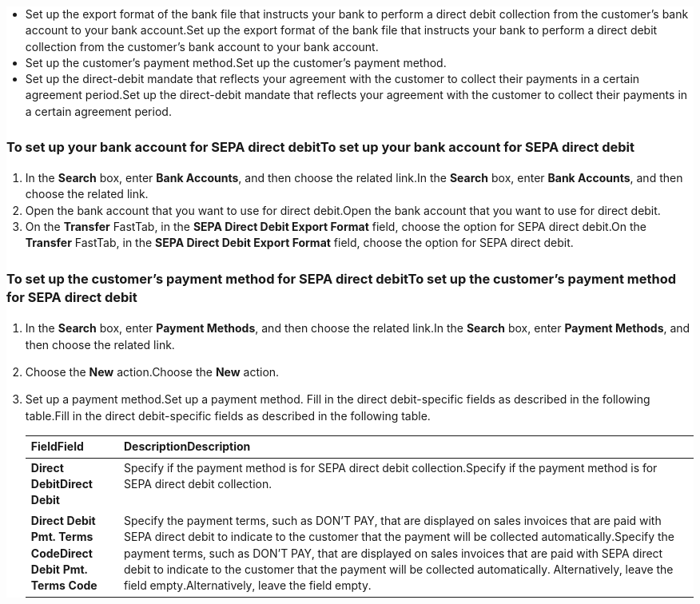 * <span data-ttu-id="6ece3-109">Set up the export format of the bank file that instructs your bank to perform a direct debit collection from the customer’s bank account to your bank account.</span><span class="sxs-lookup"><span data-stu-id="6ece3-109">Set up the export format of the bank file that instructs your bank to perform a direct debit collection from the customer’s bank account to your bank account.</span></span>  
* <span data-ttu-id="6ece3-110">Set up the customer’s payment method.</span><span class="sxs-lookup"><span data-stu-id="6ece3-110">Set up the customer’s payment method.</span></span>  
* <span data-ttu-id="6ece3-111">Set up the direct-debit mandate that reflects your agreement with the customer to collect their payments in a certain agreement period.</span><span class="sxs-lookup"><span data-stu-id="6ece3-111">Set up the direct-debit mandate that reflects your agreement with the customer to collect their payments in a certain agreement period.</span></span>  

### <a name="to-set-up-your-bank-account-for-sepa-direct-debit"></a><span data-ttu-id="6ece3-112">To set up your bank account for SEPA direct debit</span><span class="sxs-lookup"><span data-stu-id="6ece3-112">To set up your bank account for SEPA direct debit</span></span>  
1. <span data-ttu-id="6ece3-113">In the **Search** box, enter **Bank Accounts**, and then choose the related link.</span><span class="sxs-lookup"><span data-stu-id="6ece3-113">In the **Search** box, enter **Bank Accounts**, and then choose the related link.</span></span>  
2. <span data-ttu-id="6ece3-114">Open the bank account that you want to use for direct debit.</span><span class="sxs-lookup"><span data-stu-id="6ece3-114">Open the bank account that you want to use for direct debit.</span></span>  
3. <span data-ttu-id="6ece3-115">On the **Transfer** FastTab, in the **SEPA Direct Debit Export Format** field, choose the option for SEPA direct debit.</span><span class="sxs-lookup"><span data-stu-id="6ece3-115">On the **Transfer** FastTab, in the **SEPA Direct Debit Export Format** field, choose the option for SEPA direct debit.</span></span>  

### <a name="to-set-up-the-customers-payment-method-for-sepa-direct-debit"></a><span data-ttu-id="6ece3-116">To set up the customer’s payment method for SEPA direct debit</span><span class="sxs-lookup"><span data-stu-id="6ece3-116">To set up the customer’s payment method for SEPA direct debit</span></span>  
1. <span data-ttu-id="6ece3-117">In the **Search** box, enter **Payment Methods**, and then choose the related link.</span><span class="sxs-lookup"><span data-stu-id="6ece3-117">In the **Search** box, enter **Payment Methods**, and then choose the related link.</span></span>  
2. <span data-ttu-id="6ece3-118">Choose the **New** action.</span><span class="sxs-lookup"><span data-stu-id="6ece3-118">Choose the **New** action.</span></span>  
3. <span data-ttu-id="6ece3-119">Set up a payment method.</span><span class="sxs-lookup"><span data-stu-id="6ece3-119">Set up a payment method.</span></span> <span data-ttu-id="6ece3-120">Fill in the direct debit\-specific fields as described in the following table.</span><span class="sxs-lookup"><span data-stu-id="6ece3-120">Fill in the direct debit\-specific fields as described in the following table.</span></span>  

    |<span data-ttu-id="6ece3-121">Field</span><span class="sxs-lookup"><span data-stu-id="6ece3-121">Field</span></span>|<span data-ttu-id="6ece3-122">Description</span><span class="sxs-lookup"><span data-stu-id="6ece3-122">Description</span></span>|  
    |---------------------------------|---------------------------------------|  
    |<span data-ttu-id="6ece3-123">**Direct Debit**</span><span class="sxs-lookup"><span data-stu-id="6ece3-123">**Direct Debit**</span></span>|<span data-ttu-id="6ece3-124">Specify if the payment method is for SEPA direct debit collection.</span><span class="sxs-lookup"><span data-stu-id="6ece3-124">Specify if the payment method is for SEPA direct debit collection.</span></span>|  
    |<span data-ttu-id="6ece3-125">**Direct Debit Pmt. Terms Code**</span><span class="sxs-lookup"><span data-stu-id="6ece3-125">**Direct Debit Pmt. Terms Code**</span></span>|<span data-ttu-id="6ece3-126">Specify the payment terms, such as DON’T PAY, that are displayed on sales invoices that are paid with SEPA direct debit to indicate to the customer that the payment will be collected automatically.</span><span class="sxs-lookup"><span data-stu-id="6ece3-126">Specify the payment terms, such as DON’T PAY, that are displayed on sales invoices that are paid with SEPA direct debit to indicate to the customer that the payment will be collected automatically.</span></span> <span data-ttu-id="6ece3-127">Alternatively, leave the field empty.</span><span class="sxs-lookup"><span data-stu-id="6ece3-127">Alternatively, leave the field empty.</span></span>|  
